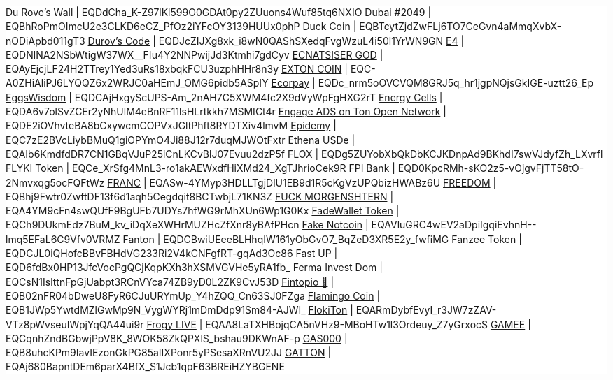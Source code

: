 [Du Rove’s Wall](https://tonviewer.com/0:dd0a16bf2be67dee52a5e7df4ed060c0b74a72d9952ea27b385ae7fce6daba35) | EQDdCha_K-Z97lKl599O0GDAt0py2ZUuons4Wuf85tq6NXIO
[Dubai #2049](https://tonviewer.com/0:614683e638899c5367b708b283e9e099fcf7cecf689815c398df5dfd1d4531d2) | EQBhRoPmOImcU2e3CLKD6eCZ_PfOz2iYFcOY3139HUUx0phP
[Duck Coin](https://tonviewer.com/0:53732b598dd67014b8fa4ceec2786be7e1a326a97bdb5fe9ce0e20296ddd35d6) | EQBTcytZjdZwFLj6TO7CeGvn4aMmqXvbX-nODiApbd011gT3
[Durov’s Code](https://tonviewer.com/0:c97192095e0f3193f8bcc0dd100128525de76a16f816cee2f88b9d25d58ad637) | EQDJcZIJXg8xk_i8wN0QAShSXedqFvgWzuL4i50l1YrWN9GN
[E4](https://tonviewer.com/0:cd94d0363526d6b62816dfb597fff148bb863634d3f08a325ddcab66862ee074) | EQDNlNA2NSbWtigW37WX__FIu4Y2NNPwijJd3Ktmhi7gdCyv
[ECNATSISER GOD](https://tonviewer.com/0:321237232c5db81f64d3adecb561e777b91b35f316ea905094deece98471ebf2) | EQAyEjcjLF24H2TTrey1Yed3uRs18xbqkFCU3uzphHHr8n3y
[EXTON COIN](https://tonviewer.com/0:be0346478809623c9e8b610419eb1d964490b468712627f38c1baa6275be404a) | EQC-A0ZHiAliPJ6LYQQZ6x2WRJC0aHEmJ_OMG6pidb5ASpIY
[Ecorpay](https://tonviewer.com/0:dcfe7ae6e6839509540cf06449e6afe1af58e0a4d423b06908184faecedb76eb) | EQDc_nrm5oOVCVQM8GRJ5q_hr1jgpNQjsGkIGE-uztt26_Ep
[EggsWisdom](https://tonviewer.com/0:c20231f183249c50f4be026ff69c01fb0b95d63387dcd97f5d5725a91601d71b) | EQDCAjHxgyScUPS-Am_2nAH7C5XWM4fc2X9dVyWpFgHXG2rT
[Energy Cells](https://tonviewer.com/0:c0eafee8952bd9084af6c8d85494ce1e067445d7596c1cbaed92487b3123080a) | EQDA6v7olSvZCEr2yNhUlM4eBnRF11lsHLrtkkh7MSMICt4r
[Engage ADS on Ton Open Network](https://tonviewer.com/0:c4da239586fb5e040f1b0b1cb072608e3d5c491a5b4f85fb7c4580d35e2bf896) | EQDE2iOVhvteBA8bCxywcmCOPVxJGltPhft8RYDTXiv4lmvM
[Epidemy](https://tonviewer.com/0:bbcc4d8155c2e2c9b04cb90d6088e3d898ee098bcf09d76afb76ea8c2563ad17) | EQC7zE2BVcLiybBMuQ1giOPYmO4Ji88J12r7duqMJWOtFxtr
[Ethena USDe](https://tonviewer.com/0:086fa2a675f74347b08dd4606a549b8fdb98829cb282bc1949d3b12fbaed9dcc) | EQAIb6KmdfdDR7CN1GBqVJuP25iCnLKCvBlJ07Evuu2dzP5f
[FLOX](https://tonviewer.com/0:e0e59518a1b5db4240db28224a0e7a4077d04a85d23bb305497727d987f2d7be) | EQDg5ZUYobXbQkDbKCJKDnpAd9BKhdI7swVJdyfZh_LXvrfl
[FLYKI Token](https://tonviewer.com/0:9efd7ad27e0e0c9cbdfeae8d5a900116c5d7c789731ddb8fd7813261ae2a027a) | EQCe_XrSfg4MnL3-ro1akAEWxdfHiXMd24_XgTJhrioCek9R
[FPI Bank](https://tonviewer.com/0:f42a9711321fac28edb3e7ebce8e0bc58d34f9f2d3bed8d9afc6a839a1c15016) | EQD0KpcRMh-sKO2z5-vOjgvFjTT58tO-2Nmvxqg5ocFQFtWz
[FRANC](https://tonviewer.com/0:12c3ee18332a771c32cb4e08c3954d4407d77547970a815cd43d06e2cc758007) | EQASw-4YMyp3HDLLTgjDlU1EB9d1R5cKgVzUPQbizHWABz6U
[FREEDOM](https://tonviewer.com/0:618fd170b6bd19c1fb43175ddfe9dd5aaa1e427a076a8adf01093c1b8cbef528) | EQBhj9Fwtr0ZwftDF13f6d1aqh5Cegdqit8BCTwbjL71KN3Z
[FUCK MORGENSHTERN](https://tonviewer.com/0:3860cf5c167e2cc1051f17d0605056fb50362cee17d61bdacc857527e96a751b) | EQA4YM9cFn4swQUfF9BgUFb7UDYs7hfWG9rMhXUn6Wp1G0Kx
[FadeWallet Token](https://tonviewer.com/0:a1f43524984773ec1b8cfe4bff883a97797587acc5191dc65f5e7afcc8101f3c) | EQCh9DUkmEdz7BuM_kv_iDqXeXWHrMUZHcZfXnr8yBAfPHcn
[Fake Notcoin](https://tonviewer.com/0:1596e1910b8c04576683a62220aa212f8671fefa59aae4415a2fa0bd55fbf455) | EQAVluGRC4wEV2aDpiIgqiEvhnH--lmq5EFaL6C9Vfv0VRMZ
[Fanton](https://tonviewer.com/0:c207089411e7812c786a216d7ad7239b1af3bbfc1a99783dd7479136cbf7f07e) | EQDCBwiUEeeBLHhqIW161yObGvO7_BqZeD3XR5E2y_fwfiMG
[Fanzee Token](https://tonviewer.com/0:c224bd22407a1f70106f1411dd546db7dd18b657890234581f453fa0a8077739) | EQDCJL0iQHofcBBvFBHdVG233Ri2V4kCNFgfRT-gqAd3Oc86
[Fast UP](https://tonviewer.com/0:fa7dd071d073f5dc97dc56870f8100a32aaa4a5e1de15d23151951dee72440d5) | EQD6fdBx0HP13JfcVocPgQCjKqpKXh3hXSMVGVHe5yRA1fb_
[Ferma Invest Dom](https://tonviewer.com/0:ac37522c96db671691a351a6e9b774429d561c6bbe1907dc83d0bd992bd0af27) | EQCsN1IslttnFpGjUabpt3RCnVYca74ZB9yD0L2ZK9CvJ53D
[Fintopio 💎](https://tonviewer.com/0:74da7151d386c3c1e53c17247a089b94458994a7f638859410fc29fadd227415) | EQB02nFR04bDweU8FyR6CJuURYmUp_Y4hZQQ_Cn63SJ0FZga
[Flamingo Coin](https://tonviewer.com/0:75256a79630b5d319946c0ca7d37f5728166118f5983983769f754a6f38f8025) | EQB1JWp5YwtdMZlGwMp9N_VygWYRj1mDmDdp91Sm84-AJWI_
[FlokiTon](https://tonviewer.com/0:11983c9b7c4bf223faf7256ef364057e553cfca56bec7ae216a6362a400e38ba) | EQARmDybfEvyI_r3JW7zZAV-VTz8pWvseuIWpjYqQA44ui9r
[Frogy LIVE](https://tonviewer.com/0:00f0b6935c70688ea080e67547cfdf8c0681d3c359773ab75ebb2fd9ef21abc6) | EQAA8LaTXHBojqCA5nVHz9-MBoHTw1l3Ordeuy_Z7yGrxocS
[GAMEE](https://tonviewer.com/0:aa9e166774119bc233e957c2bff1638ae7c66440f5e54bf6ec85abbd0ca5a700) | EQCqnhZndBGbwjPpV8K_8WOK58ZkQPXlS_bshau9DKWnAF-p
[GAS000](https://tonviewer.com/0:7cba170a3e6f486af204ce89c690f1bce5a2085cfa27af9c8f49eb1a5d19d553) | EQB8uhcKPm9IavIEzonGkPG85aIIXPonr5yPSesaXRnVU2JJ
[GATTON](https://tonviewer.com/0:23ebcd016a99ed0c49baa5aad7e017d7fd2d4971bd6aa45eb70511221d960118) | EQAj680BapntDEm6parX4BfX_S1Jcb1qpF63BREiHZYBGENE